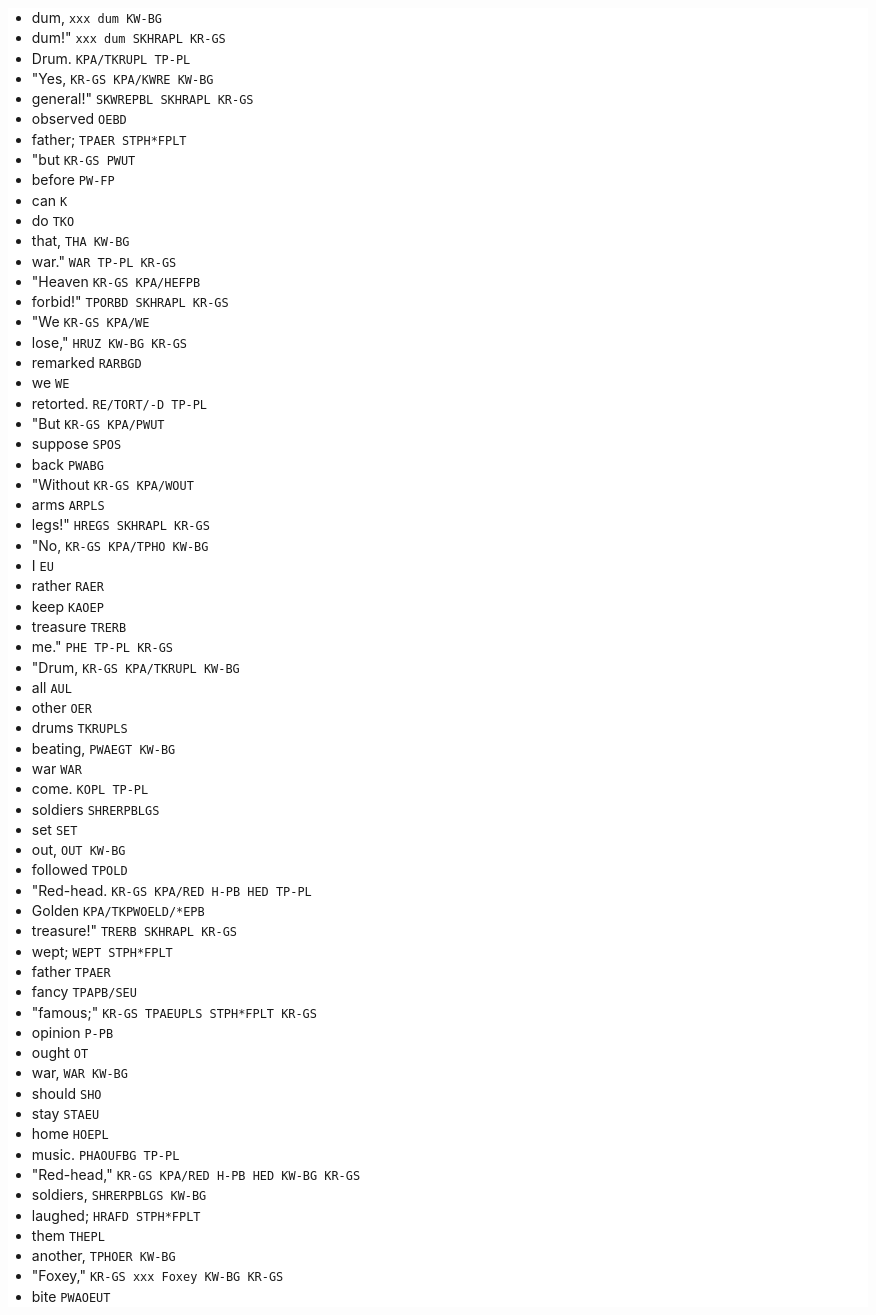 * dum, `xxx dum KW-BG`
* dum!" `xxx dum SKHRAPL KR-GS`
* Drum. `KPA/TKRUPL TP-PL`
* "Yes, `KR-GS KPA/KWRE KW-BG`
* general!" `SKWREPBL SKHRAPL KR-GS`
* observed `OEBD`
* father; `TPAER STPH*FPLT`
* "but `KR-GS PWUT`
* before `PW-FP`
* can `K`
* do `TKO`
* that, `THA KW-BG`
* war." `WAR TP-PL KR-GS`
* "Heaven `KR-GS KPA/HEFPB`
* forbid!" `TPORBD SKHRAPL KR-GS`
* "We `KR-GS KPA/WE`
* lose," `HRUZ KW-BG KR-GS`
* remarked `RARBGD`
* we `WE`
* retorted. `RE/TORT/-D TP-PL`
* "But `KR-GS KPA/PWUT`
* suppose `SPOS`
* back `PWABG`
* "Without `KR-GS KPA/WOUT`
* arms `ARPLS`
* legs!" `HREGS SKHRAPL KR-GS`
* "No, `KR-GS KPA/TPHO KW-BG`
* I `EU`
* rather `RAER`
* keep `KAOEP`
* treasure `TRERB`
* me." `PHE TP-PL KR-GS`
* "Drum, `KR-GS KPA/TKRUPL KW-BG`
* all `AUL`
* other `OER`
* drums `TKRUPLS`
* beating, `PWAEGT KW-BG`
* war `WAR`
* come. `KOPL TP-PL`
* soldiers `SHRERPBLGS`
* set `SET`
* out, `OUT KW-BG`
* followed `TPOLD`
* "Red-head. `KR-GS KPA/RED H-PB HED TP-PL`
* Golden `KPA/TKPWOELD/*EPB`
* treasure!" `TRERB SKHRAPL KR-GS`
* wept; `WEPT STPH*FPLT`
* father `TPAER`
* fancy `TPAPB/SEU`
* "famous;" `KR-GS TPAEUPLS STPH*FPLT KR-GS`
* opinion `P-PB`
* ought `OT`
* war, `WAR KW-BG`
* should `SHO`
* stay `STAEU`
* home `HOEPL`
* music. `PHAOUFBG TP-PL`
* "Red-head," `KR-GS KPA/RED H-PB HED KW-BG KR-GS`
* soldiers, `SHRERPBLGS KW-BG`
* laughed; `HRAFD STPH*FPLT`
* them `THEPL`
* another, `TPHOER KW-BG`
* "Foxey," `KR-GS xxx Foxey KW-BG KR-GS`
* bite `PWAOEUT`
